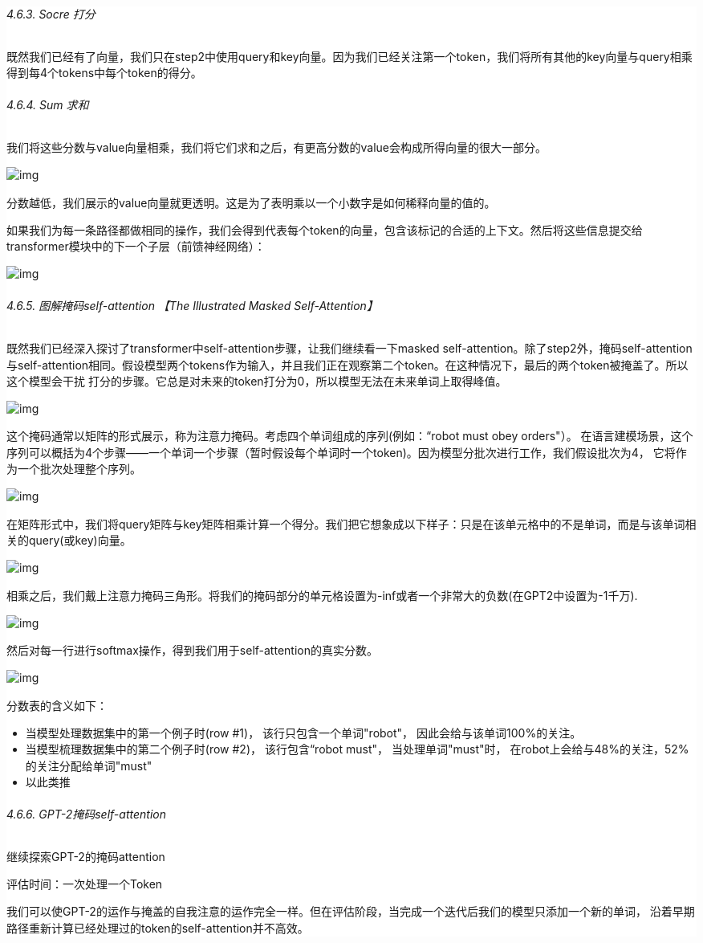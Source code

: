 ###### 4.6.3. Socre  打分

既然我们已经有了向量，我们只在step2中使用query和key向量。因为我们已经关注第一个token，我们将所有其他的key向量与query相乘得到每4个tokens中每个token的得分。

###### 4.6.4. Sum 求和

我们将这些分数与value向量相乘，我们将它们求和之后，有更高分数的value会构成所得向量的很大一部分。

![img](images/1687164086673-5b61f4a3-b262-47ff-9796-3926f5849212.png)

分数越低，我们展示的value向量就更透明。这是为了表明乘以一个小数字是如何稀释向量的值的。

如果我们为每一条路径都做相同的操作，我们会得到代表每个token的向量，包含该标记的合适的上下文。然后将这些信息提交给transformer模块中的下一个子层（前馈神经网络）：

![img](images/1687164417583-9fa59a4c-3627-4a20-90a9-528f158695f4.png)

###### 4.6.5. 图解掩码self-attention 【The Illustrated Masked Self-Attention】

既然我们已经深入探讨了transformer中self-attention步骤，让我们继续看一下masked self-attention。除了step2外，掩码self-attention与self-attention相同。假设模型两个tokens作为输入，并且我们正在观察第二个token。在这种情况下，最后的两个token被掩盖了。所以这个模型会干扰 打分的步骤。它总是对未来的token打分为0，所以模型无法在未来单词上取得峰值。

![img](images/1687164908052-9a9b45f9-4a62-465a-ba25-2bc2216f96e5.png)

这个掩码通常以矩阵的形式展示，称为注意力掩码。考虑四个单词组成的序列(例如：“robot must obey orders"）。 在语言建模场景，这个序列可以概括为4个步骤——一个单词一个步骤（暂时假设每个单词时一个token)。因为模型分批次进行工作，我们假设批次为4， 它将作为一个批次处理整个序列。

![img](images/1687165344808-c7c4604e-1f4a-437d-b58f-a1eb6f284379.png)

在矩阵形式中，我们将query矩阵与key矩阵相乘计算一个得分。我们把它想象成以下样子：只是在该单元格中的不是单词，而是与该单词相关的query(或key)向量。

![img](images/1687165594986-c60f37d0-b812-4a6a-b5f4-52ee9d5303df.png)

相乘之后，我们戴上注意力掩码三角形。将我们的掩码部分的单元格设置为-inf或者一个非常大的负数(在GPT2中设置为-1千万).

![img](images/1687166639084-ccf38871-d428-44e8-b271-ef8df10941f5.png)

然后对每一行进行softmax操作，得到我们用于self-attention的真实分数。

![img](images/1687166739025-68c00858-dd97-4544-ae4b-5d4c395e0681.png)

分数表的含义如下：

- 当模型处理数据集中的第一个例子时(row #1)， 该行只包含一个单词"robot"， 因此会给与该单词100%的关注。
- 当模型梳理数据集中的第二个例子时(row #2)， 该行包含“robot must"， 当处理单词"must"时， 在robot上会给与48%的关注，52%的关注分配给单词"must"
- 以此类推

###### 4.6.6. GPT-2掩码self-attention

继续探索GPT-2的掩码attention

评估时间：一次处理一个Token

我们可以使GPT-2的运作与掩盖的自我注意的运作完全一样。但在评估阶段，当完成一个迭代后我们的模型只添加一个新的单词， 沿着早期路径重新计算已经处理过的token的self-attention并不高效。
